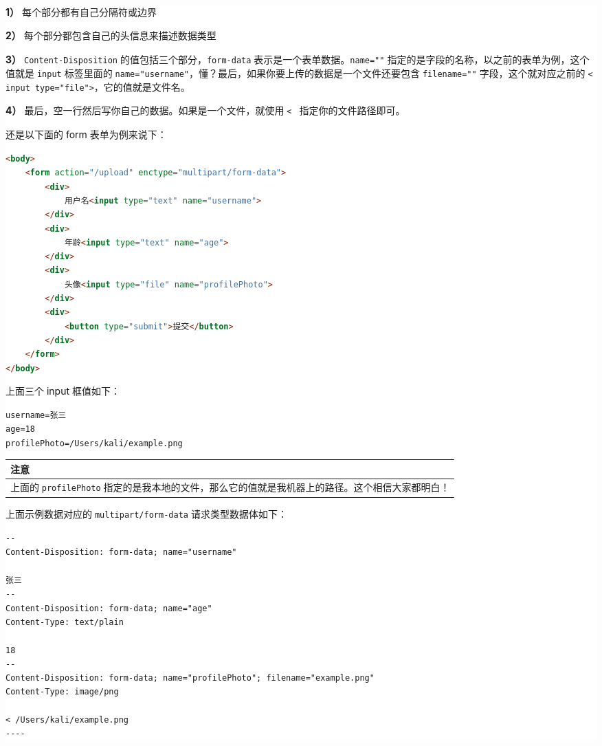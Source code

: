 
**1）** 每个部分都有自己分隔符或边界

**2）** 每个部分都包含自己的头信息来描述数据类型

**3）** `Content-Disposition` 的值包括三个部分，`form-data` 表示是一个表单数据。`name=""` 指定的是字段的名称，以之前的表单为例，这个值就是 `input` 标签里面的 `name="username"`，懂？最后，如果你要上传的数据是一个文件还要包含 `filename=""` 字段，这个就对应之前的 `<input type="file">`，它的值就是文件名。

**4）** 最后，空一行然后写你自己的数据。如果是一个文件，就使用 `< ` 指定你的文件路径即可。


还是以下面的 form 表单为例来说下：


```html
<body>
    <form action="/upload" enctype="multipart/form-data">
        <div>
            用户名<input type="text" name="username">
        </div>
        <div>
            年龄<input type="text" name="age">
        </div>
        <div>
            头像<input type="file" name="profilePhoto">
        </div>
        <div>
            <button type="submit">提交</button>
        </div>
    </form>
</body>
```


上面三个 input 框值如下：


```
username=张三
age=18
profilePhoto=/Users/kali/example.png
```


| **注意**                                                     |
| :----------------------------------------------------------- |
| 上面的 `profilePhoto` 指定的是我本地的文件，那么它的值就是我机器上的路径。这个相信大家都明白！|


上面示例数据对应的 `multipart/form-data` 请求类型数据体如下：


```
--
Content-Disposition: form-data; name="username"

张三
--
Content-Disposition: form-data; name="age"
Content-Type: text/plain

18
--
Content-Disposition: form-data; name="profilePhoto"; filename="example.png"
Content-Type: image/png

< /Users/kali/example.png
----
```
